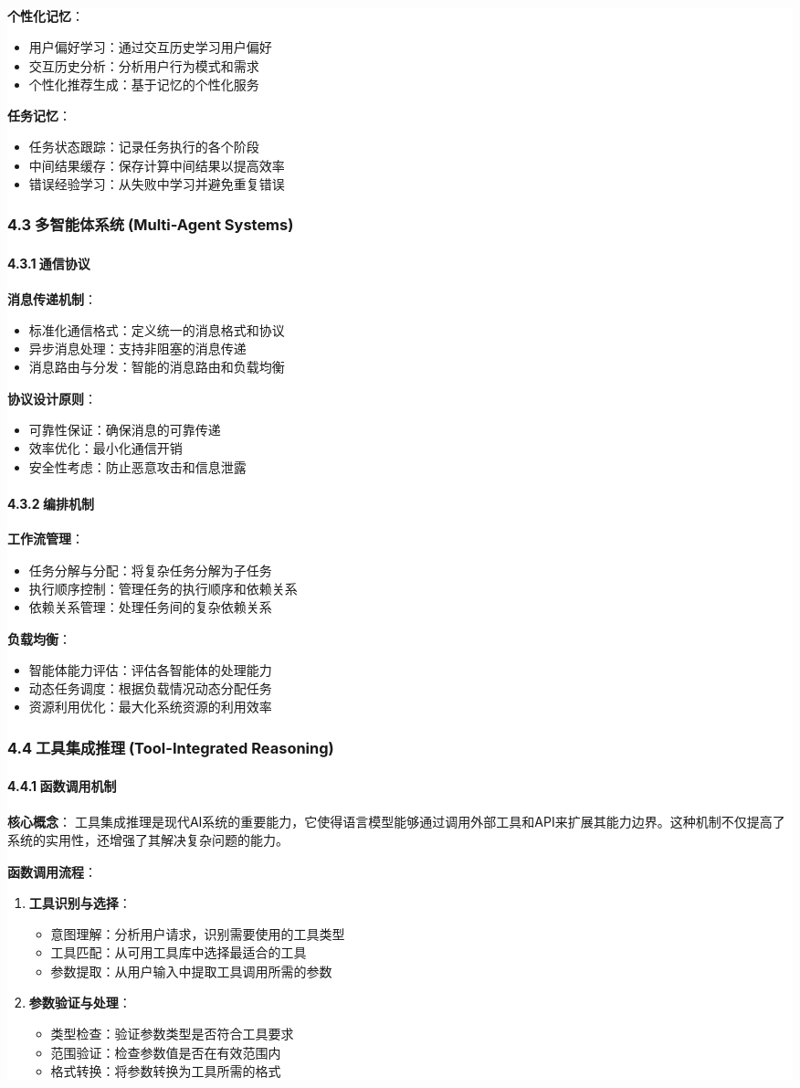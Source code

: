 **个性化记忆**：

- 用户偏好学习：通过交互历史学习用户偏好
- 交互历史分析：分析用户行为模式和需求
- 个性化推荐生成：基于记忆的个性化服务

**任务记忆**：

- 任务状态跟踪：记录任务执行的各个阶段
- 中间结果缓存：保存计算中间结果以提高效率
- 错误经验学习：从失败中学习并避免重复错误

### 4.3 多智能体系统 (Multi-Agent Systems)

#### 4.3.1 通信协议

**消息传递机制**：

- 标准化通信格式：定义统一的消息格式和协议
- 异步消息处理：支持非阻塞的消息传递
- 消息路由与分发：智能的消息路由和负载均衡

**协议设计原则**：

- 可靠性保证：确保消息的可靠传递
- 效率优化：最小化通信开销
- 安全性考虑：防止恶意攻击和信息泄露

#### 4.3.2 编排机制

**工作流管理**：

- 任务分解与分配：将复杂任务分解为子任务
- 执行顺序控制：管理任务的执行顺序和依赖关系
- 依赖关系管理：处理任务间的复杂依赖关系

**负载均衡**：

- 智能体能力评估：评估各智能体的处理能力
- 动态任务调度：根据负载情况动态分配任务
- 资源利用优化：最大化系统资源的利用效率

### 4.4 工具集成推理 (Tool-Integrated Reasoning)

#### 4.4.1 函数调用机制

**核心概念**：
工具集成推理是现代AI系统的重要能力，它使得语言模型能够通过调用外部工具和API来扩展其能力边界。这种机制不仅提高了系统的实用性，还增强了其解决复杂问题的能力。

**函数调用流程**：

1. **工具识别与选择**：
   - 意图理解：分析用户请求，识别需要使用的工具类型
   - 工具匹配：从可用工具库中选择最适合的工具
   - 参数提取：从用户输入中提取工具调用所需的参数

2. **参数验证与处理**：
   - 类型检查：验证参数类型是否符合工具要求
   - 范围验证：检查参数值是否在有效范围内
   - 格式转换：将参数转换为工具所需的格式
